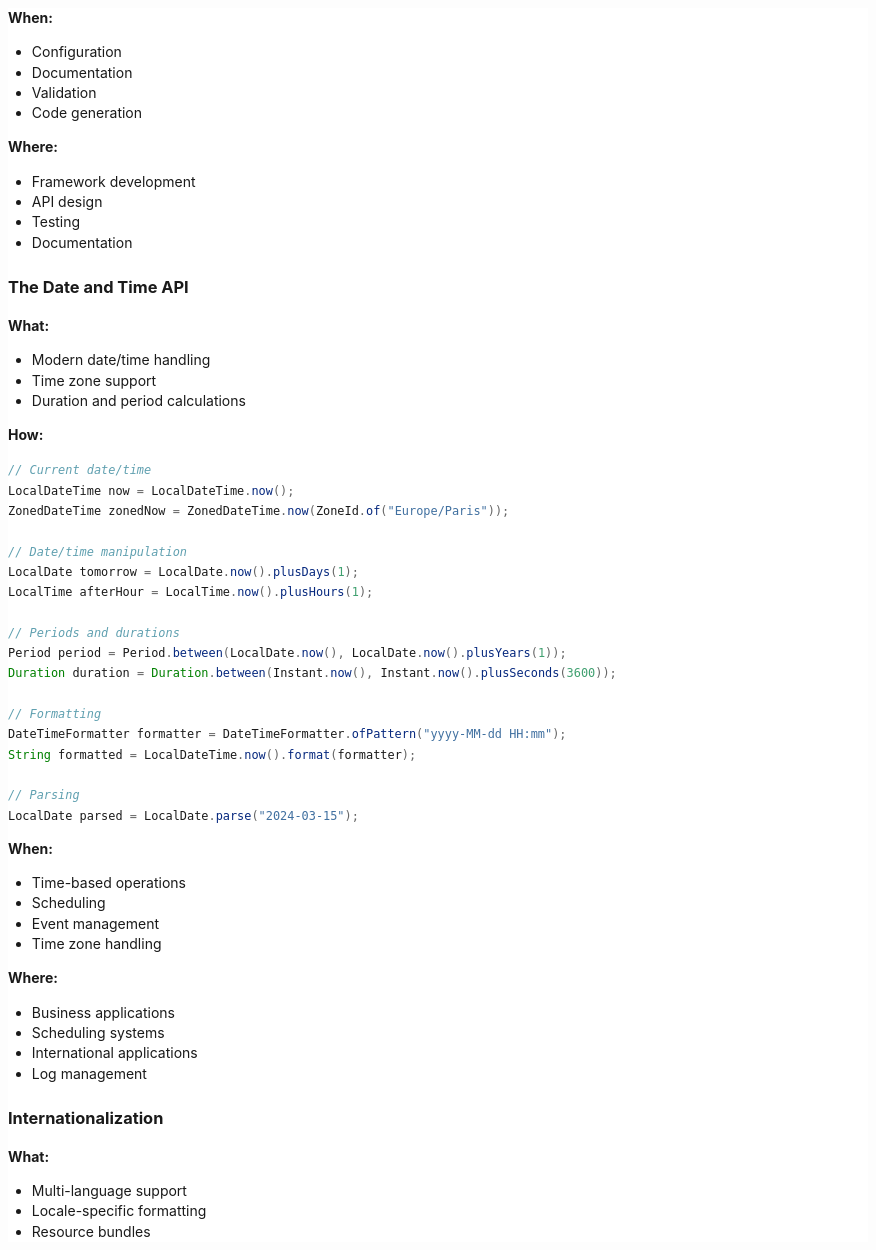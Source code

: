 **When:**
- Configuration
- Documentation
- Validation
- Code generation

**Where:**
- Framework development
- API design
- Testing
- Documentation

### The Date and Time API
**What:**
- Modern date/time handling
- Time zone support
- Duration and period calculations

**How:**
```java
// Current date/time
LocalDateTime now = LocalDateTime.now();
ZonedDateTime zonedNow = ZonedDateTime.now(ZoneId.of("Europe/Paris"));

// Date/time manipulation
LocalDate tomorrow = LocalDate.now().plusDays(1);
LocalTime afterHour = LocalTime.now().plusHours(1);

// Periods and durations
Period period = Period.between(LocalDate.now(), LocalDate.now().plusYears(1));
Duration duration = Duration.between(Instant.now(), Instant.now().plusSeconds(3600));

// Formatting
DateTimeFormatter formatter = DateTimeFormatter.ofPattern("yyyy-MM-dd HH:mm");
String formatted = LocalDateTime.now().format(formatter);

// Parsing
LocalDate parsed = LocalDate.parse("2024-03-15");
```

**When:**
- Time-based operations
- Scheduling
- Event management
- Time zone handling

**Where:**
- Business applications
- Scheduling systems
- International applications
- Log management

### Internationalization
**What:**
- Multi-language support
- Locale-specific formatting
- Resource bundles
